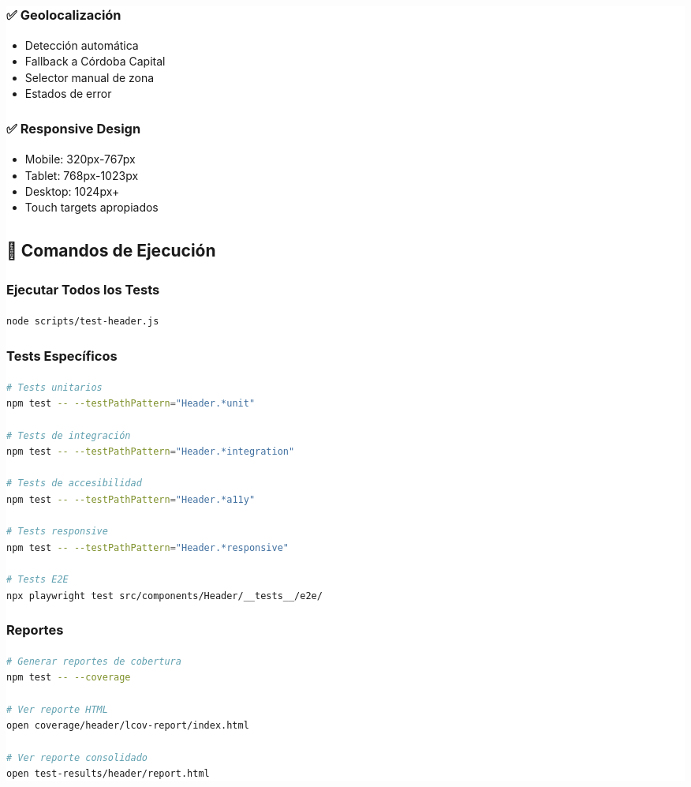 ### ✅ Geolocalización

- Detección automática
- Fallback a Córdoba Capital
- Selector manual de zona
- Estados de error

### ✅ Responsive Design

- Mobile: 320px-767px
- Tablet: 768px-1023px
- Desktop: 1024px+
- Touch targets apropiados

## 🚀 Comandos de Ejecución

### Ejecutar Todos los Tests

```bash
node scripts/test-header.js
```

### Tests Específicos

```bash
# Tests unitarios
npm test -- --testPathPattern="Header.*unit"

# Tests de integración
npm test -- --testPathPattern="Header.*integration"

# Tests de accesibilidad
npm test -- --testPathPattern="Header.*a11y"

# Tests responsive
npm test -- --testPathPattern="Header.*responsive"

# Tests E2E
npx playwright test src/components/Header/__tests__/e2e/
```

### Reportes

```bash
# Generar reportes de cobertura
npm test -- --coverage

# Ver reporte HTML
open coverage/header/lcov-report/index.html

# Ver reporte consolidado
open test-results/header/report.html
```
